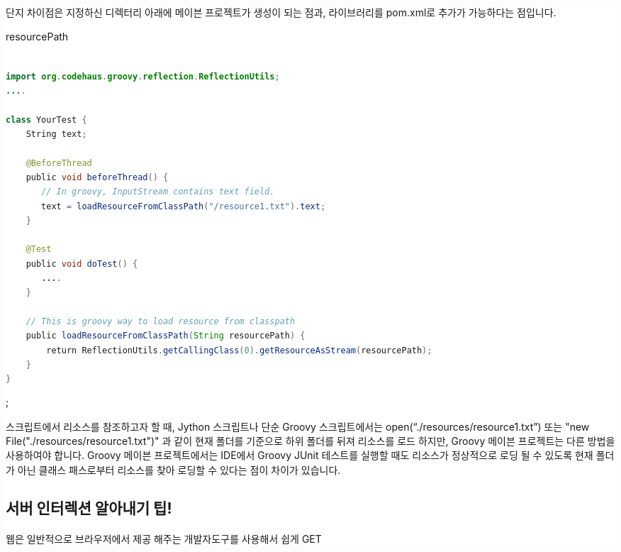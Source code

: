 단지 차이점은 지정하신 디렉터리 아래에 메이븐 프로젝트가 생성이 되는 점과,
라이브러리를 pom.xml로 추가가 가능하다는 점입니다.

resourcePath

```java

import org.codehaus.groovy.reflection.ReflectionUtils;
....
 
class YourTest {
    String text;
 
    @BeforeThread
    public void beforeThread() {
       // In groovy, InputStream contains text field.
       text = loadResourceFromClassPath("/resource1.txt").text;
    }
 
    @Test
    public void doTest() {
       ....
    }
 
    // This is groovy way to load resource from classpath
    public loadResourceFromClassPath(String resourcePath) {
        return ReflectionUtils.getCallingClass(0).getResourceAsStream(resourcePath);
    }
}


```
;

스크립트에서 리소스를 참조하고자 할 때, Jython 스크립트나 단순 Groovy 스크립트에서는 open(“./resources/resource1.txt”) 또는 "new File("./resources/resource1.txt")" 과 같이 현재 폴더를 기준으로 하위 폴더를 뒤져 리소스를 로드 하지만, Groovy 메이븐 프로젝트는 다른 방법을 사용하여야 합니다. Groovy 메이븐 프로젝트에서는 IDE에서 Groovy JUnit 테스트를 실행할 때도 리소스가 정상적으로 로딩 될 수 있도록 현재 폴더가 아닌 클래스 패스로부터 리소스를 찾아 로딩할 수 있다는 점이 차이가 있습니다.


## 서버 인터렉션 알아내기 팁!

웹은 일반적으로 브라우저에서 제공 해주는 개발자도구를 사용해서 쉽게 GET